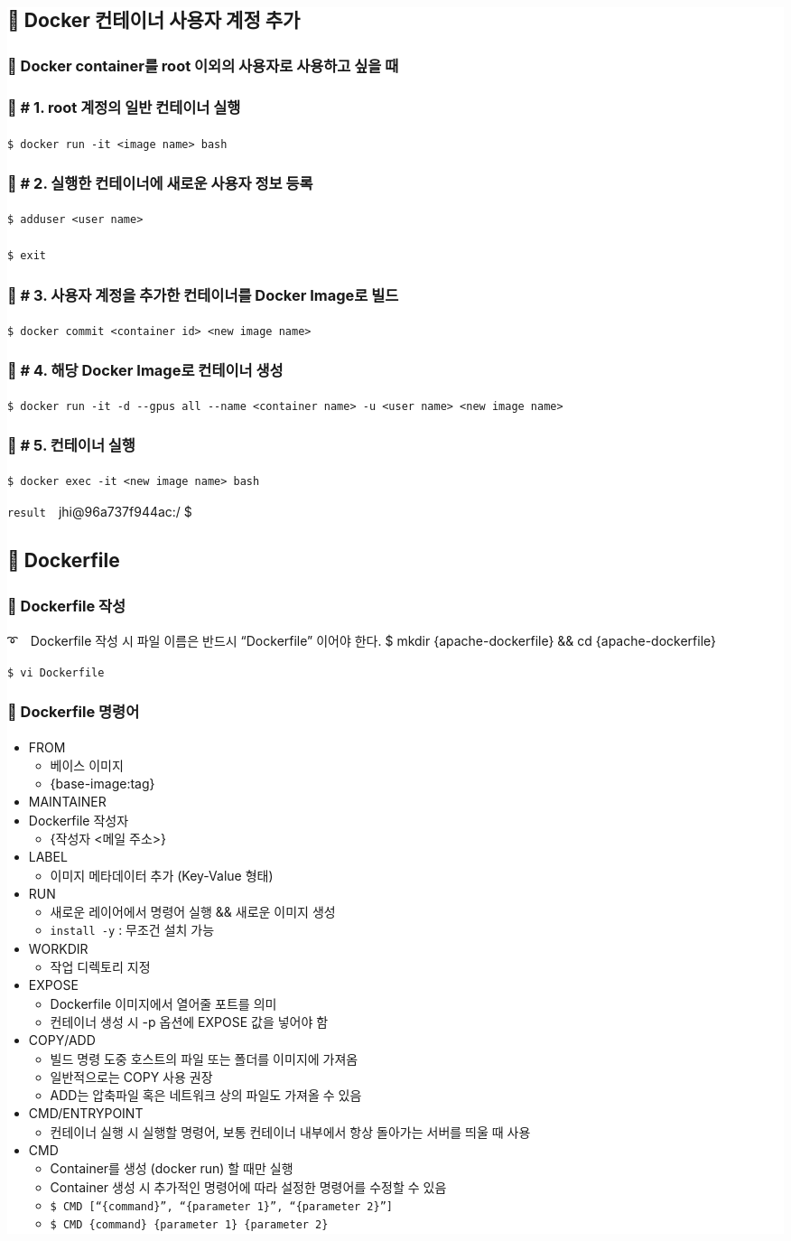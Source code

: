 ## 🎇 Docker 컨테이너 사용자 계정 추가

### 📌  Docker container를 root 이외의 사용자로 사용하고 싶을 때

### 📌 # 1. root 계정의 일반 컨테이너 실행
	$ docker run -it <image name> bash

### 📌 # 2. 실행한 컨테이너에 새로운 사용자 정보 등록
	$ adduser <user name>

	$ exit

### 📌 # 3. 사용자 계정을 추가한 컨테이너를 Docker Image로 빌드
	$ docker commit <container id> <new image name>

### 📌 # 4. 해당 Docker Image로 컨테이너 생성
	$ docker run -it -d --gpus all --name <container name> -u <user name> <new image name>

### 📌 # 5. 컨테이너 실행
	$ docker exec -it <new image name> bash

`result`　jhi@96a737f944ac:/ $

## 🎇 Dockerfile

### 📌  Dockerfile 작성
➰　Dockerfile 작성 시 파일 이름은 반드시 “Dockerfile” 이어야 한다.
	$ mkdir {apache-dockerfile} && cd {apache-dockerfile}

	$ vi Dockerfile

### 📌  Dockerfile 명령어

- FROM
	- 베이스 이미지
	- {base-image:tag}
- MAINTAINER
- Dockerfile 작성자
	- {작성자 <메일 주소>}
- LABEL
	- 이미지 메타데이터 추가 (Key-Value 형태)
- RUN
	- 새로운 레이어에서 명령어 실행 && 새로운 이미지 생성
	- `install -y` : 무조건 설치 가능
- WORKDIR
	- 작업 디렉토리 지정
- EXPOSE
	- Dockerfile 이미지에서 열어줄 포트를 의미  
	- 컨테이너 생성 시 -p 옵션에 EXPOSE 값을 넣어야 함
- COPY/ADD
	- 빌드 명령 도중 호스트의 파일 또는 폴더를 이미지에 가져옴
	- 일반적으로는 COPY 사용 권장
	- ADD는 압축파일 혹은 네트워크 상의 파일도 가져올 수 있음
- CMD/ENTRYPOINT
	- 컨테이너 실행 시 실행할 명령어, 보통 컨테이너 내부에서 항상 돌아가는 서버를 띄울 때 사용
- CMD
	- Container를 생성 (docker run) 할 때만 실행
	- Container 생성 시 추가적인 명령어에 따라 설정한 명령어를 수정할 수 있음
	- `$ CMD [“{command}”, “{parameter 1}”, “{parameter 2}”]`
	- `$ CMD {command} {parameter 1} {parameter 2}`
